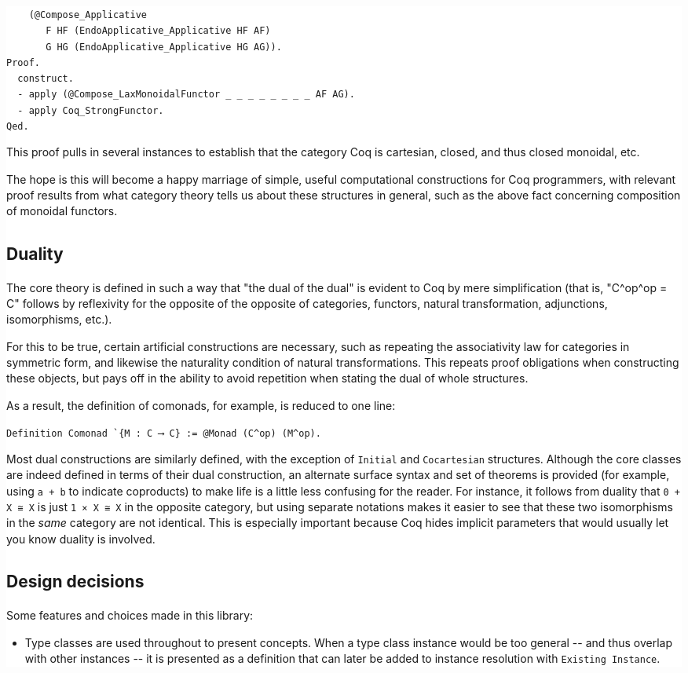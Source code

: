```
    (@Compose_Applicative
       F HF (EndoApplicative_Applicative HF AF)
       G HG (EndoApplicative_Applicative HG AG)).
Proof.
  construct.
  - apply (@Compose_LaxMonoidalFunctor _ _ _ _ _ _ _ _ AF AG).
  - apply Coq_StrongFunctor.
Qed.
```

This proof pulls in several instances to establish that the category Coq is
cartesian, closed, and thus closed monoidal, etc.

The hope is this will become a happy marriage of simple, useful computational
constructions for Coq programmers, with relevant proof results from what
category theory tells us about these structures in general, such as the above
fact concerning composition of monoidal functors.

## Duality

The core theory is defined in such a way that "the dual of the dual" is
evident to Coq by mere simplification (that is, "C^op^op = C" follows by
reflexivity for the opposite of the opposite of categories, functors, natural
transformation, adjunctions, isomorphisms, etc.).

For this to be true, certain artificial constructions are necessary, such as
repeating the associativity law for categories in symmetric form, and likewise
the naturality condition of natural transformations. This repeats proof
obligations when constructing these objects, but pays off in the ability to
avoid repetition when stating the dual of whole structures.

As a result, the definition of comonads, for example, is reduced to one line:

    Definition Comonad `{M : C ⟶ C} := @Monad (C^op) (M^op).

Most dual constructions are similarly defined, with the exception of `Initial`
and `Cocartesian` structures. Although the core classes are indeed defined in
terms of their dual construction, an alternate surface syntax and set of
theorems is provided (for example, using `a + b` to indicate coproducts) to
make life is a little less confusing for the reader. For instance, it follows
from duality that `0 + X ≅ X` is just `1 × X ≅ X` in the opposite category,
but using separate notations makes it easier to see that these two
isomorphisms in the *same* category are not identical. This is especially
important because Coq hides implicit parameters that would usually let you
know duality is involved.

## Design decisions

Some features and choices made in this library:

  - Type classes are used throughout to present concepts. When a type class
    instance would be too general -- and thus overlap with other instances --
    it is presented as a definition that can later be added to instance
    resolution with `Existing Instance`.
